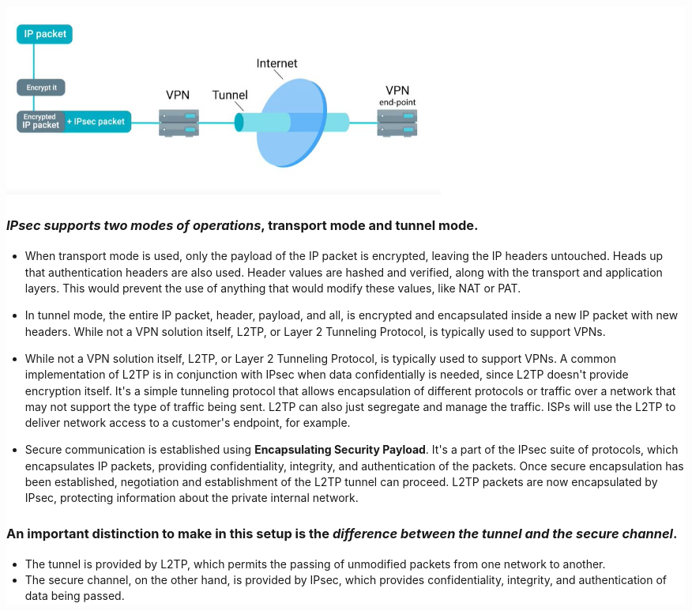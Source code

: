  <img src="resources/IPsec.JPG" width="550">
</p>

### *IPsec supports two modes of operations*, **transport mode** and **tunnel mode**. 
* When transport mode is used, only the payload of the IP packet is encrypted, leaving the IP headers untouched. Heads up that authentication headers are also used. Header values are hashed and verified, along with the transport and application layers. This would prevent the use of anything that would modify these values, like NAT or PAT. 
* In tunnel mode, the entire IP packet, header, payload, and all, is encrypted and encapsulated inside a new IP packet with new headers. While not a VPN solution itself, L2TP, or Layer 2 Tunneling Protocol, is typically used to support VPNs.

* While not a VPN solution itself, L2TP, or Layer 2 Tunneling Protocol, is typically used to support VPNs. A common implementation of L2TP is in conjunction with IPsec when data confidentially is needed, since L2TP doesn't provide encryption itself. It's a simple tunneling protocol that allows encapsulation of different protocols or traffic over a network that may not support the type of traffic being sent. L2TP can also just segregate and manage the traffic. ISPs will use the L2TP to deliver network access to a customer's endpoint, for example. 

* Secure communication is established using **Encapsulating Security Payload**. It's a part of the IPsec suite of protocols, which encapsulates IP packets, providing confidentiality, integrity, and authentication of the packets. Once secure encapsulation has been established, negotiation and establishment of the L2TP tunnel can proceed. L2TP packets are now encapsulated by IPsec, protecting information about the private internal network. 

### An important distinction to make in this setup is the *difference between the tunnel and the secure channel*. 
* The tunnel is provided by L2TP, which permits the passing of unmodified packets from one network to another. 
* The secure channel, on the other hand, is provided by IPsec, which provides confidentiality, integrity, and authentication of data being passed.
